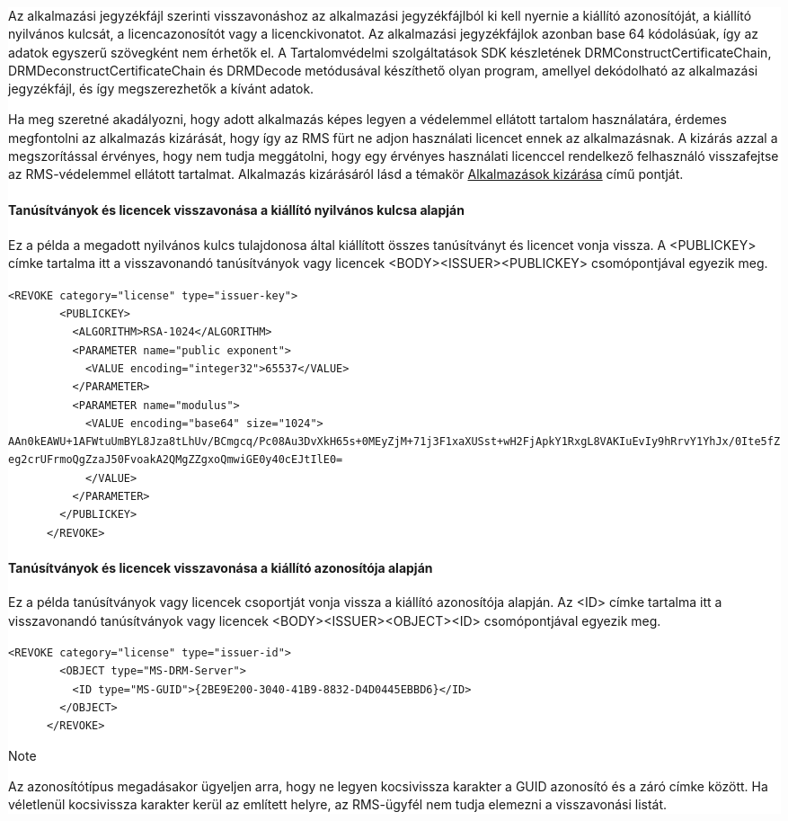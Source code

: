 Az alkalmazási jegyzékfájl szerinti visszavonáshoz az alkalmazási jegyzékfájlból ki kell nyernie a kiállító azonosítóját, a kiállító nyilvános kulcsát, a licencazonosítót vagy a licenckivonatot. Az alkalmazási jegyzékfájlok azonban base 64 kódolásúak, így az adatok egyszerű szövegként nem érhetők el. A Tartalomvédelmi szolgáltatások SDK készletének DRMConstructCertificateChain, DRMDeconstructCertificateChain és DRMDecode metódusával készíthető olyan program, amellyel dekódolható az alkalmazási jegyzékfájl, és így megszerezhetők a kívánt adatok.

Ha meg szeretné akadályozni, hogy adott alkalmazás képes legyen a védelemmel ellátott tartalom használatára, érdemes megfontolni az alkalmazás kizárását, hogy így az RMS fürt ne adjon használati licencet ennek az alkalmazásnak. A kizárás azzal a megszorítással érvényes, hogy nem tudja meggátolni, hogy egy érvényes használati licenccel rendelkező felhasználó visszafejtse az RMS-védelemmel ellátott tartalmat. Alkalmazás kizárásáról lásd a témakör [Alkalmazások kizárása](https://technet.microsoft.com/b68ae4b2-b9ba-44ae-90cb-c88df600ec86) című pontját.

#### Tanúsítványok és licencek visszavonása a kiállító nyilvános kulcsa alapján

Ez a példa a megadott nyilvános kulcs tulajdonosa által kiállított összes tanúsítványt és licencet vonja vissza. A &lt;PUBLICKEY&gt; címke tartalma itt a visszavonandó tanúsítványok vagy licencek &lt;BODY&gt;&lt;ISSUER&gt;&lt;PUBLICKEY&gt; csomópontjával egyezik meg.

```
<REVOKE category="license" type="issuer-key">
        <PUBLICKEY>
          <ALGORITHM>RSA-1024</ALGORITHM>
          <PARAMETER name="public exponent">
            <VALUE encoding="integer32">65537</VALUE>
          </PARAMETER>
          <PARAMETER name="modulus">
            <VALUE encoding="base64" size="1024">
AAn0kEAWU+1AFWtuUmBYL8Jza8tLhUv/BCmgcq/Pc08Au3DvXkH65s+0MEyZjM+71j3F1xaXUSst+wH2FjApkY1RxgL8VAKIuEvIy9hRrvY1YhJx/0Ite5fZeg2crUFrmoQgZzaJ50FvoakA2QMgZZgxoQmwiGE0y40cEJtIlE0=
            </VALUE>
          </PARAMETER>
        </PUBLICKEY>
      </REVOKE>
```      


#### Tanúsítványok és licencek visszavonása a kiállító azonosítója alapján

Ez a példa tanúsítványok vagy licencek csoportját vonja vissza a kiállító azonosítója alapján. Az &lt;ID&gt; címke tartalma itt a visszavonandó tanúsítványok vagy licencek &lt;BODY&gt;&lt;ISSUER&gt;&lt;OBJECT&gt;&lt;ID&gt; csomópontjával egyezik meg.

```
<REVOKE category="license" type="issuer-id">
        <OBJECT type="MS-DRM-Server">
          <ID type="MS-GUID">{2BE9E200-3040-41B9-8832-D4D0445EBBD6}</ID> 
        </OBJECT>
      </REVOKE>
```      

> [!NOTE]  
> Az azonosítótípus megadásakor ügyeljen arra, hogy ne legyen kocsivissza karakter a GUID azonosító és a záró címke között. Ha véletlenül kocsivissza karakter kerül az említett helyre, az RMS-ügyfél nem tudja elemezni a visszavonási listát. 
